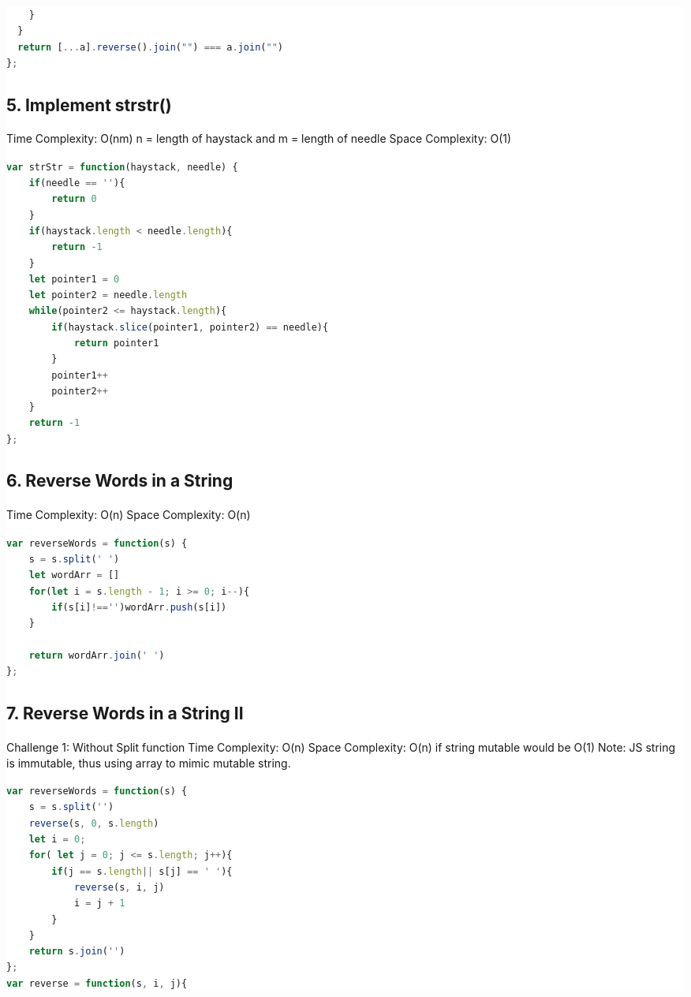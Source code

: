 ``` Javascript
    }
  }
  return [...a].reverse().join("") === a.join("")
};
```
## 5. Implement strstr()
Time Complexity: O(nm)  n = length of haystack and m = length of needle
Space Complexity: O(1)
```Javascript
var strStr = function(haystack, needle) {
    if(needle == ''){
        return 0
    }
    if(haystack.length < needle.length){
        return -1
    }
    let pointer1 = 0
    let pointer2 = needle.length
    while(pointer2 <= haystack.length){
        if(haystack.slice(pointer1, pointer2) == needle){
            return pointer1
        }
        pointer1++
        pointer2++
    }
    return -1
};
```
## 6. Reverse Words in a String
Time Complexity: O(n)
Space Complexity: O(n)
```Javascript
var reverseWords = function(s) {
    s = s.split(' ')
    let wordArr = []
    for(let i = s.length - 1; i >= 0; i--){
        if(s[i]!=='')wordArr.push(s[i])
    }

    return wordArr.join(' ')
};
```
## 7. Reverse Words in a String II
Challenge 1: Without Split function
Time Complexity: O(n)
Space Complexity: O(n) if string mutable would be O(1)
Note: JS string is immutable, thus using array to mimic mutable string.
```Javascript
var reverseWords = function(s) {
    s = s.split('')
    reverse(s, 0, s.length)
    let i = 0;
    for( let j = 0; j <= s.length; j++){
        if(j == s.length|| s[j] == ' '){
            reverse(s, i, j)
            i = j + 1
        }
    }
    return s.join('')
};
var reverse = function(s, i, j){
```